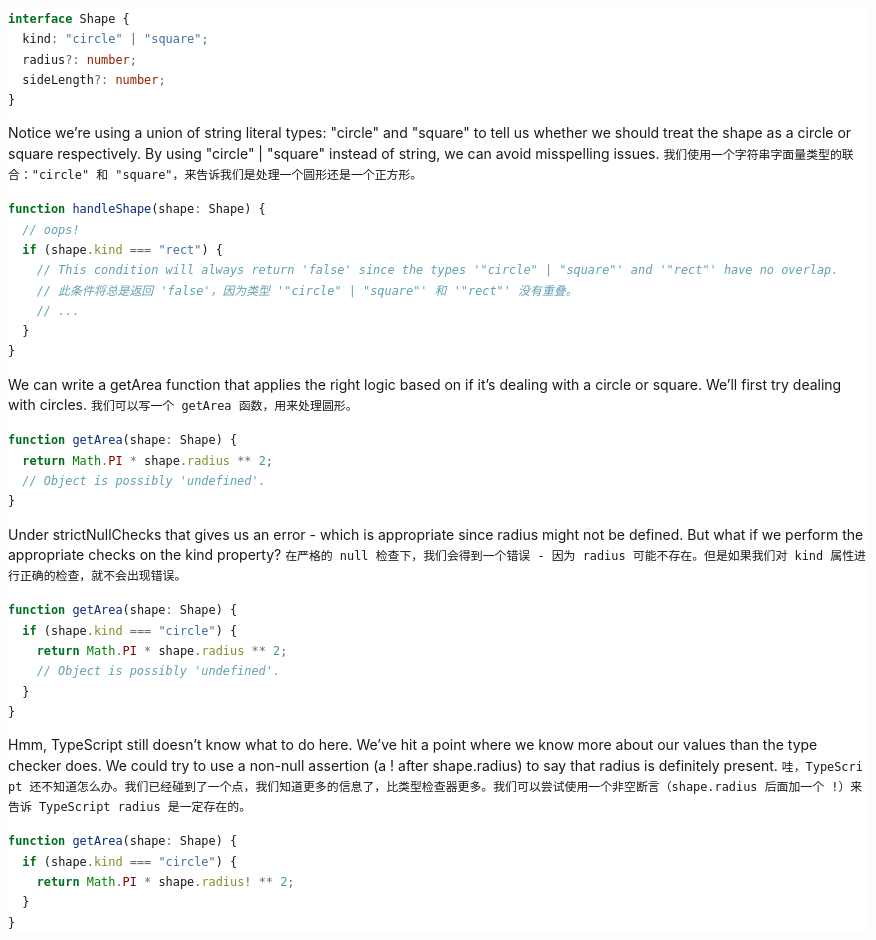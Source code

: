 ```ts
interface Shape {
  kind: "circle" | "square";
  radius?: number;
  sideLength?: number;
}
```

Notice we’re using a union of string literal types: "circle" and "square" to tell us whether we should treat the shape as a circle or square respectively. By using "circle" | "square" instead of string, we can avoid misspelling issues.
`我们使用一个字符串字面量类型的联合："circle" 和 "square"，来告诉我们是处理一个圆形还是一个正方形。`

```ts
function handleShape(shape: Shape) {
  // oops!
  if (shape.kind === "rect") {
    // This condition will always return 'false' since the types '"circle" | "square"' and '"rect"' have no overlap.
    // 此条件将总是返回 'false'，因为类型 '"circle" | "square"' 和 '"rect"' 没有重叠。
    // ...
  }
}
```

We can write a getArea function that applies the right logic based on if it’s dealing with a circle or square. We’ll first try dealing with circles.
`我们可以写一个 getArea 函数，用来处理圆形。`

```ts
function getArea(shape: Shape) {
  return Math.PI * shape.radius ** 2;
  // Object is possibly 'undefined'.
}
```

Under strictNullChecks that gives us an error - which is appropriate since radius might not be defined. But what if we perform the appropriate checks on the kind property?
`在严格的 null 检查下，我们会得到一个错误 - 因为 radius 可能不存在。但是如果我们对 kind 属性进行正确的检查，就不会出现错误。`

```ts
function getArea(shape: Shape) {
  if (shape.kind === "circle") {
    return Math.PI * shape.radius ** 2;
    // Object is possibly 'undefined'.
  }
}
```

Hmm, TypeScript still doesn’t know what to do here. We’ve hit a point where we know more about our values than the type checker does. We could try to use a non-null assertion (a ! after shape.radius) to say that radius is definitely present.
`哇，TypeScript 还不知道怎么办。我们已经碰到了一个点，我们知道更多的信息了，比类型检查器更多。我们可以尝试使用一个非空断言（shape.radius 后面加一个 !）来告诉 TypeScript radius 是一定存在的。`

```ts
function getArea(shape: Shape) {
  if (shape.kind === "circle") {
    return Math.PI * shape.radius! ** 2;
  }
}
```
